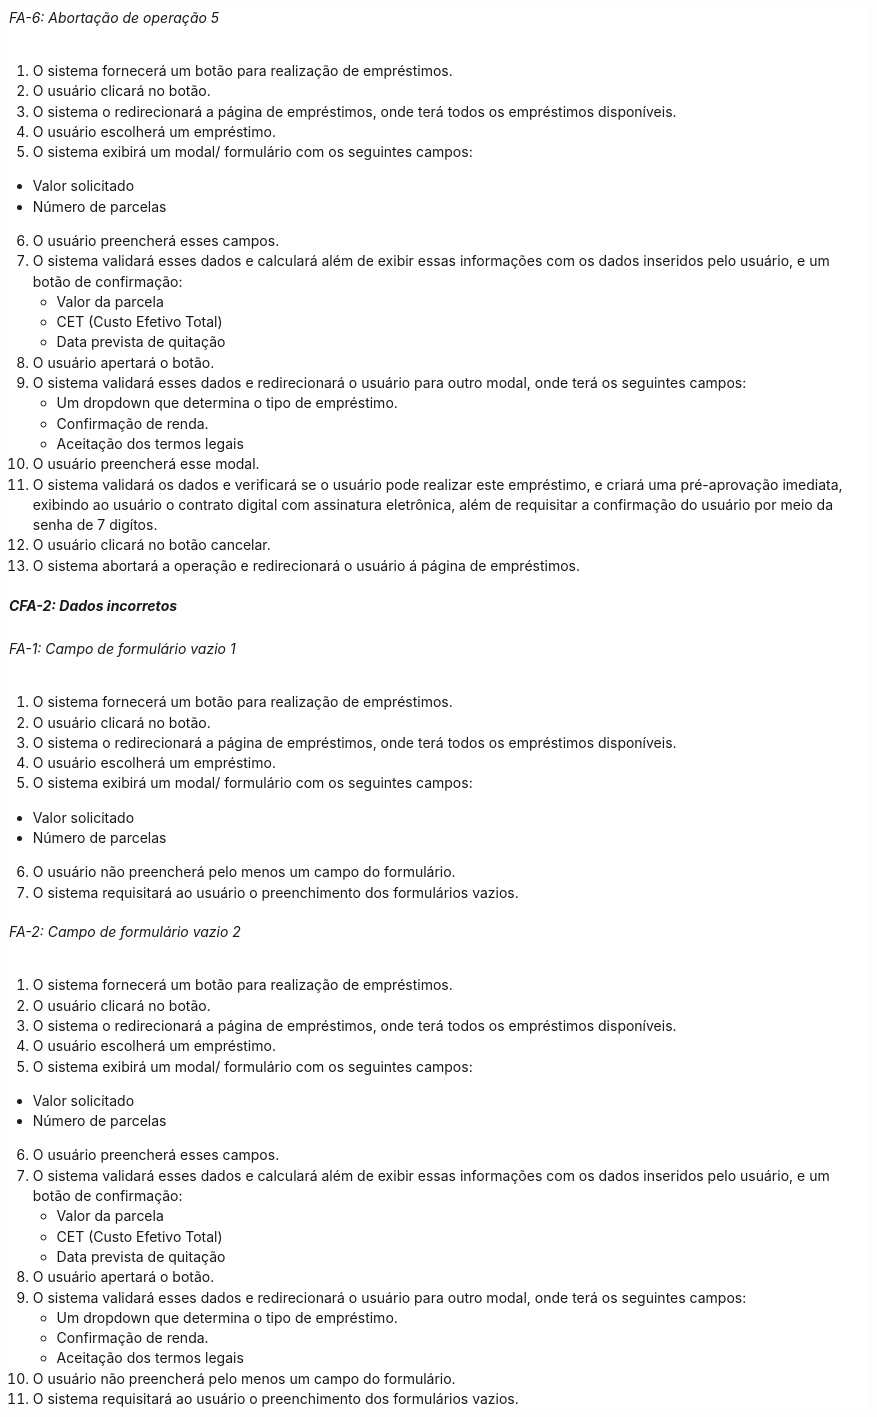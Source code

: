 ###### FA-6: Abortação de operação 5
1. O sistema fornecerá um botão para realização de empréstimos.
2. O usuário clicará no botão.
3. O sistema o redirecionará  a página de empréstimos, onde terá todos os empréstimos disponíveis.
4. O usuário escolherá um empréstimo.
5. O sistema exibirá um modal/ formulário com os seguintes campos:
  - Valor solicitado
  - Número de parcelas
6. O usuário  preencherá esses campos.
7. O sistema validará esses dados e calculará além de exibir essas informações com os dados inseridos pelo usuário, e um botão de confirmação:
   - Valor da parcela  
   - CET (Custo Efetivo Total)  
   - Data prevista de quitação 
8. O usuário apertará o botão.
9. O sistema validará esses dados e redirecionará o usuário para outro modal, onde terá os seguintes campos:
   - Um dropdown que determina o tipo de empréstimo.
   - Confirmação de renda.
   - Aceitação dos termos legais
10. O usuário preencherá esse modal.
11. O sistema validará os dados e verificará se o usuário pode realizar este empréstimo, e criará uma pré-aprovação imediata, exibindo ao usuário o contrato digital com assinatura eletrônica, além de requisitar a confirmação do usuário por meio da senha de 7 digítos.
12. O usuário clicará no botão cancelar.
13. O sistema abortará a operação e redirecionará o usuário á página de empréstimos.

##### CFA-2: Dados incorretos

###### FA-1: Campo de formulário vazio 1
1. O sistema fornecerá um botão para realização de empréstimos.
2. O usuário clicará no botão.
3. O sistema o redirecionará  a página de empréstimos, onde terá todos os empréstimos disponíveis.
4. O usuário escolherá um empréstimo.
5. O sistema exibirá um modal/ formulário com os seguintes campos:
  - Valor solicitado
  - Número de parcelas
6. O usuário não preencherá pelo menos um campo do formulário.
7. O sistema requisitará ao usuário o preenchimento dos formulários vazios.

###### FA-2: Campo de formulário vazio 2
1. O sistema fornecerá um botão para realização de empréstimos.
2. O usuário clicará no botão.
3. O sistema o redirecionará  a página de empréstimos, onde terá todos os empréstimos disponíveis.
4. O usuário escolherá um empréstimo.
5. O sistema exibirá um modal/ formulário com os seguintes campos:
  - Valor solicitado
  - Número de parcelas
6. O usuário  preencherá esses campos.
7. O sistema validará esses dados e calculará além de exibir essas informações com os dados inseridos pelo usuário, e um botão de confirmação:
   - Valor da parcela  
   - CET (Custo Efetivo Total)  
   - Data prevista de quitação 
8. O usuário apertará o botão.
9. O sistema validará esses dados e redirecionará o usuário para outro modal, onde terá os seguintes campos:
   - Um dropdown que determina o tipo de empréstimo.
   - Confirmação de renda.
   - Aceitação dos termos legais
10. O usuário não preencherá pelo menos um campo do formulário.
11. O sistema requisitará ao usuário o preenchimento dos formulários vazios.
